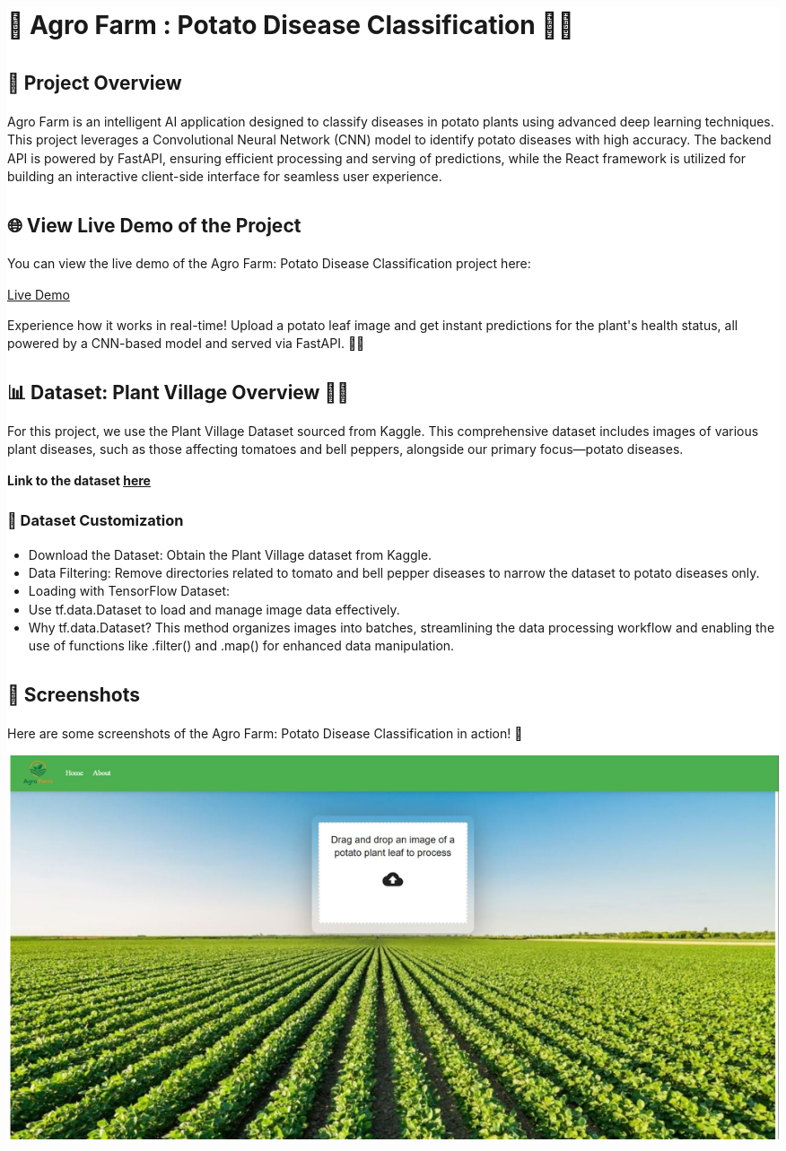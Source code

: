 # **🌾 Agro Farm : Potato Disease Classification 🥔🌱**

## 🌟 Project Overview

Agro Farm is an intelligent AI application designed to classify diseases in potato plants using advanced deep learning techniques. This project leverages a Convolutional Neural Network (CNN) model to identify potato diseases with high accuracy. The backend API is powered by FastAPI, ensuring efficient processing and serving of predictions, while the React framework is utilized for building an interactive client-side interface for seamless user experience.

## 🌐 View Live Demo of the Project

You can view the live demo of the Agro Farm: Potato Disease Classification project here:

[Live Demo](https://agrofarm-bkwd.onrender.com/)

Experience how it works in real-time! Upload a potato leaf image and get instant predictions for the plant's health status, all powered by a CNN-based model and served via FastAPI. 🌾🍃

## 📊 Dataset: Plant Village Overview 🌱📸
For this project, we use the Plant Village Dataset sourced from Kaggle. This comprehensive dataset includes images of various plant diseases, such as those affecting tomatoes and bell peppers, alongside our primary focus—potato diseases.

**Link to the dataset [here](https://www.kaggle.com/datasets/arjuntejaswi/plant-village)**

### 📝 Dataset Customization
- Download the Dataset: Obtain the Plant Village dataset from Kaggle.
- Data Filtering: Remove directories related to tomato and bell pepper diseases to narrow the dataset to potato diseases only.
- Loading with TensorFlow Dataset:
- Use tf.data.Dataset to load and manage image data effectively.
- Why tf.data.Dataset? This method organizes images into batches, streamlining the data processing workflow and enabling the use of functions like .filter() and .map() for enhanced data manipulation.

## 📸 Screenshots

Here are some screenshots of the Agro Farm: Potato Disease Classification in action! 🌾

![Screenshot](images/image6.JPG)
